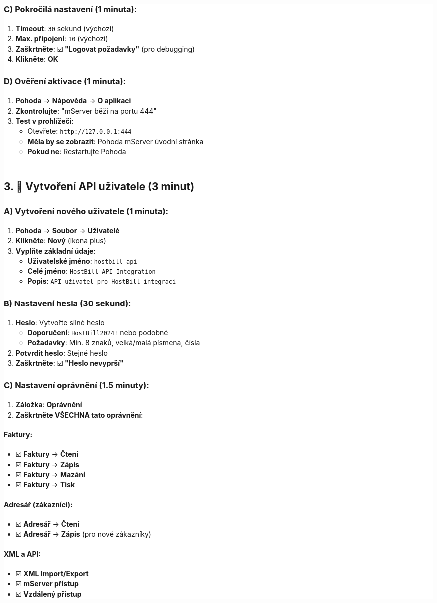 ### **C) Pokročilá nastavení (1 minuta):**
1. **Timeout**: `30` sekund (výchozí)
2. **Max. připojení**: `10` (výchozí)
3. **Zaškrtněte**: ☑️ **"Logovat požadavky"** (pro debugging)
4. **Klikněte**: **OK**

### **D) Ověření aktivace (1 minuta):**
1. **Pohoda** → **Nápověda** → **O aplikaci**
2. **Zkontrolujte**: "mServer běží na portu 444"
3. **Test v prohlížeči**: 
   - Otevřete: `http://127.0.0.1:444`
   - **Měla by se zobrazit**: Pohoda mServer úvodní stránka
   - **Pokud ne**: Restartujte Pohoda

---

## **3. 👤 Vytvoření API uživatele (3 minut)**

### **A) Vytvoření nového uživatele (1 minuta):**
1. **Pohoda** → **Soubor** → **Uživatelé**
2. **Klikněte**: **Nový** (ikona plus)
3. **Vyplňte základní údaje**:
   - **Uživatelské jméno**: `hostbill_api`
   - **Celé jméno**: `HostBill API Integration`
   - **Popis**: `API uživatel pro HostBill integraci`

### **B) Nastavení hesla (30 sekund):**
1. **Heslo**: Vytvořte silné heslo
   - **Doporučení**: `HostBill2024!` nebo podobné
   - **Požadavky**: Min. 8 znaků, velká/malá písmena, čísla
2. **Potvrdit heslo**: Stejné heslo
3. **Zaškrtněte**: ☑️ **"Heslo nevyprší"**

### **C) Nastavení oprávnění (1.5 minuty):**
1. **Záložka**: **Oprávnění**
2. **Zaškrtněte VŠECHNA tato oprávnění**:

#### **Faktury:**
- ☑️ **Faktury** → **Čtení**
- ☑️ **Faktury** → **Zápis**
- ☑️ **Faktury** → **Mazání**
- ☑️ **Faktury** → **Tisk**

#### **Adresář (zákazníci):**
- ☑️ **Adresář** → **Čtení**
- ☑️ **Adresář** → **Zápis** (pro nové zákazníky)

#### **XML a API:**
- ☑️ **XML Import/Export**
- ☑️ **mServer přístup**
- ☑️ **Vzdálený přístup**
